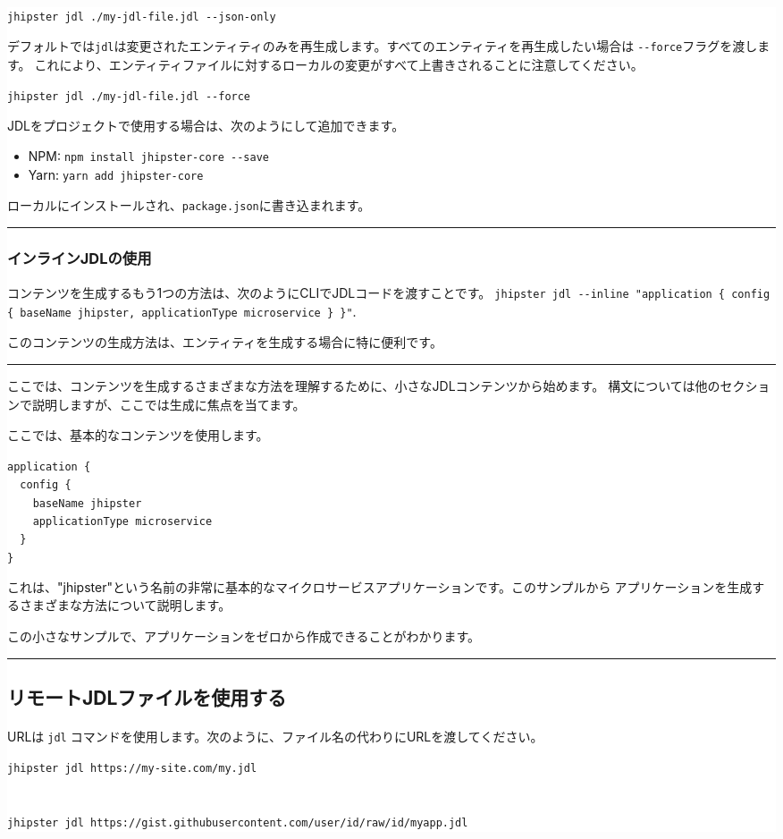     jhipster jdl ./my-jdl-file.jdl --json-only

デフォルトでは`jdl`は変更されたエンティティのみを再生成します。すべてのエンティティを再生成したい場合は
`--force`フラグを渡します。
これにより、エンティティファイルに対するローカルの変更がすべて上書きされることに注意してください。

    jhipster jdl ./my-jdl-file.jdl --force

JDLをプロジェクトで使用する場合は、次のようにして追加できます。

- NPM: `npm install jhipster-core --save`
- Yarn: `yarn add jhipster-core`

ローカルにインストールされ、`package.json`に書き込まれます。

---

### インラインJDLの使用

コンテンツを生成するもう1つの方法は、次のようにCLIでJDLコードを渡すことです。
`jhipster jdl --inline "application { config { baseName jhipster, applicationType microservice } }"`.

このコンテンツの生成方法は、エンティティを生成する場合に特に便利です。

---

ここでは、コンテンツを生成するさまざまな方法を理解するために、小さなJDLコンテンツから始めます。
構文については他のセクションで説明しますが、ここでは生成に焦点を当てます。

ここでは、基本的なコンテンツを使用します。

```jdl
application {
  config {
    baseName jhipster
    applicationType microservice
  }
}
```

これは、"jhipster"という名前の非常に基本的なマイクロサービスアプリケーションです。このサンプルから
アプリケーションを生成するさまざまな方法について説明します。

この小さなサンプルで、アプリケーションをゼロから作成できることがわかります。

---

## リモートJDLファイルを使用する

URLは `jdl` コマンドを使用します。次のように、ファイル名の代わりにURLを渡してください。

```
jhipster jdl https://my-site.com/my.jdl


jhipster jdl https://gist.githubusercontent.com/user/id/raw/id/myapp.jdl
```

